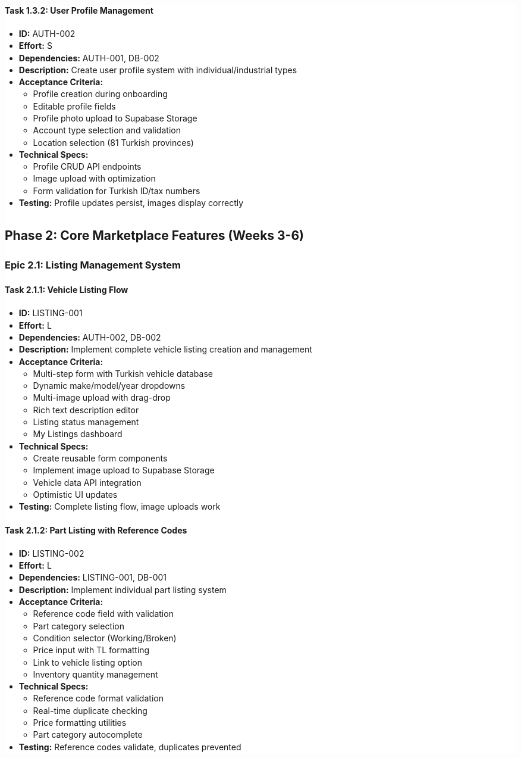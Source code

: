 #### Task 1.3.2: User Profile Management
- **ID:** AUTH-002
- **Effort:** S
- **Dependencies:** AUTH-001, DB-002
- **Description:** Create user profile system with individual/industrial types
- **Acceptance Criteria:**
  - Profile creation during onboarding
  - Editable profile fields
  - Profile photo upload to Supabase Storage
  - Account type selection and validation
  - Location selection (81 Turkish provinces)
- **Technical Specs:**
  - Profile CRUD API endpoints
  - Image upload with optimization
  - Form validation for Turkish ID/tax numbers
- **Testing:** Profile updates persist, images display correctly

## Phase 2: Core Marketplace Features (Weeks 3-6)

### Epic 2.1: Listing Management System

#### Task 2.1.1: Vehicle Listing Flow
- **ID:** LISTING-001
- **Effort:** L
- **Dependencies:** AUTH-002, DB-002
- **Description:** Implement complete vehicle listing creation and management
- **Acceptance Criteria:**
  - Multi-step form with Turkish vehicle database
  - Dynamic make/model/year dropdowns
  - Multi-image upload with drag-drop
  - Rich text description editor
  - Listing status management
  - My Listings dashboard
- **Technical Specs:**
  - Create reusable form components
  - Implement image upload to Supabase Storage
  - Vehicle data API integration
  - Optimistic UI updates
- **Testing:** Complete listing flow, image uploads work

#### Task 2.1.2: Part Listing with Reference Codes
- **ID:** LISTING-002
- **Effort:** L
- **Dependencies:** LISTING-001, DB-001
- **Description:** Implement individual part listing system
- **Acceptance Criteria:**
  - Reference code field with validation
  - Part category selection
  - Condition selector (Working/Broken)
  - Price input with TL formatting
  - Link to vehicle listing option
  - Inventory quantity management
- **Technical Specs:**
  - Reference code format validation
  - Real-time duplicate checking
  - Price formatting utilities
  - Part category autocomplete
- **Testing:** Reference codes validate, duplicates prevented
